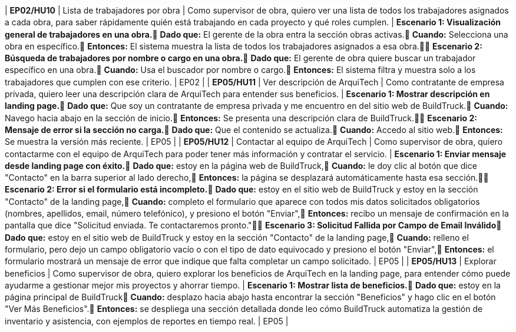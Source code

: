 | **EP02/HU10**   | Lista de trabajadores por obra                     | Como supervisor de obra, quiero ver una lista de todos los trabajadores asignados a cada obra, para saber rápidamente quién está trabajando en cada proyecto y qué roles cumplen.         | **Escenario 1: Visualización general de trabajadores en una obra.** **Dado que:** El gerente de la obra entra la sección obras activas. **Cuando:** Selecciona una obra en específico. **Entonces:** El sistema muestra la lista de todos los trabajadores asignados a esa obra. **Escenario 2: Búsqueda de trabajadores por nombre o cargo en una obra.** **Dado que:** El gerente de obra quiere buscar un trabajador específico en una obra. **Cuando:** Usa el buscador por nombre o cargo. **Entonces:** El sistema filtra y muestra solo a los trabajadores que cumplen con ese criterio.                                                                                                                                                                                                                                                                                                                                                                                                                                                                                                                                                                                  | EP02                      |
| **EP05/HU11**   | Ver descripción de ArquiTech                       | Como contratante de empresa privada, quiero leer una descripción clara de ArquiTech para entender sus beneficios.                                                                         | **Escenario 1: Mostrar descripción en landing page.** **Dado que:** Que soy un contratante de empresa privada y me encuentro en del sitio web de BuildTruck. **Cuando:** Navego hacia abajo en la sección de inicio. **Entonces:** Se presenta una descripción clara de BuildTruck. **Escenario 2: Mensaje de error si la sección no carga.** **Dado que:** Que el contenido se actualiza. **Cuando:** Accedo al sitio web. **Entonces:** Se muestra la versión más reciente.                                                                                                                                                                                                                                                                                                                                                                                                                                                                                                                                                                                                                                                                                                    | EP05                      |
| **EP05/HU12**   | Contactar al equipo de ArquiTech                   | Como supervisor de obra, quiero contactarme con el equipo de ArquiTech para poder tener más información y contratar el servicio.                                                          | **Escenario 1: Enviar mensaje desde landing page con éxito.** **Dado que:** estoy en la página web de BuildTruck, **Cuando:** le doy clic al botón que dice "Contacto" en la barra superior al lado derecho, **Entonces:** la página se desplazará automáticamente hasta esa sección. **Escenario 2: Error si el formulario está incompleto.** **Dado que:** estoy en el sitio web de BuildTruck y estoy en la sección "Contacto" de la landing page, **Cuando:** completo el formulario que aparece con todos mis datos solicitados obligatorios (nombres, apellidos, email, número telefónico), y presiono el botón "Enviar", **Entonces:** recibo un mensaje de confirmación en la pantalla que dice "Solicitud enviada. Te contactaremos pronto." **Escenario 3: Solicitud Fallida por Campo de Email Inválido** **Dado que:** estoy en el sitio web de BuildTruck y estoy en la sección "Contacto" de la landing page, **Cuando:** relleno el formulario, pero dejo un campo obligatorio vacío o con el tipo de dato equivocado y presiono el botón "Enviar", **Entonces:** el formulario mostrará un mensaje de error que indique que falta completar un campo solicitado. | EP05                      |
| **EP05/HU13**   | Explorar beneficios                                | Como supervisor de obra, quiero explorar los beneficios de ArquiTech en la landing page, para entender cómo puede ayudarme a gestionar mejor mis proyectos y ahorrar tiempo.              | **Escenario 1: Mostrar lista de beneficios.** **Dado que:** estoy en la página principal de BuildTruck **Cuando:** desplazo hacia abajo hasta encontrar la sección "Beneficios" y hago clic en el botón "Ver Más Beneficios". **Entonces:** se despliega una sección detallada donde leo cómo BuildTruck automatiza la gestión de inventario y asistencia, con ejemplos de reportes en tiempo real.                                                                                                                                                                                                                                                                                                                                                                                                                                                                                                                                                                                                                                                                                                                                                                              | EP05                      |